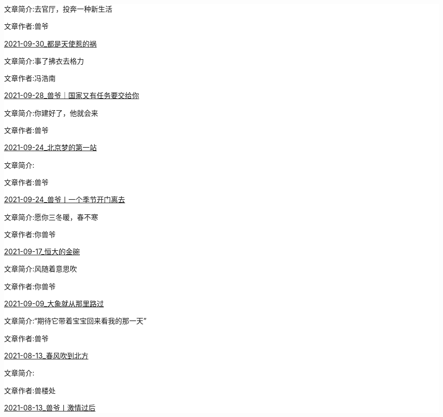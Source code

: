 文章简介:去官厅，投奔一种新生活

文章作者:兽爷

[2021-09-30_都是天使惹的祸](http://mp.weixin.qq.com/s?__biz=MzU3MzQ2MDEwNQ==&mid=2247487037&idx=1&sn=382e50b0d87e2b3d669623f1cc582adf&chksm=fcc015dbcbb79ccd6e0c45dd16c3fcbcced5c3c074ab74b5e8d0344ce11ef6766ef967313e89&scene=27#wechat_redirect)

文章简介:事了拂衣去格力

文章作者:冯浩南

[2021-09-28_兽爷｜国家又有任务要交给你](http://mp.weixin.qq.com/s?__biz=MzU3MzQ2MDEwNQ==&mid=2247486997&idx=1&sn=4e64b103d5ece9ba4a12a52016670011&chksm=fcc015f3cbb79ce5a32fddc1727ee540a0e6d96cdf17c92496f80a37f06adb71439dbe85e50b&scene=27#wechat_redirect)

文章简介:你建好了，他就会来

文章作者:兽爷

[2021-09-24_北京梦的第一站](http://mp.weixin.qq.com/s?__biz=MzU3MzQ2MDEwNQ==&mid=2247486961&idx=2&sn=45edc5efe604c108f9ea92fe6bbecab6&chksm=fcc01617cbb79f01f2cb67eff51285fd3233b6820a77c70659efa80fd5797f7431311d11ff68&scene=27#wechat_redirect)

文章简介:

文章作者:兽爷

[2021-09-24_兽爷丨一个季节开门离去](http://mp.weixin.qq.com/s?__biz=MzU3MzQ2MDEwNQ==&mid=2247486961&idx=1&sn=24eae805f4165f9db16f63d7e160ac54&chksm=fcc01617cbb79f0126f4bddcf13a4e449278c5ee5d041420227689a2b53f28409d558df00fb5&scene=27#wechat_redirect)

文章简介:愿你三冬暖，春不寒

文章作者:你兽爷

[2021-09-17_恒大的金碗](http://mp.weixin.qq.com/s?__biz=MzU3MzQ2MDEwNQ==&mid=2247486939&idx=1&sn=e6306cd1a45624d7e22251f244752b7e&chksm=fcc0163dcbb79f2b9d7116ec1a241f5cc92c47f2cfd76ca2333d9b08cdf032977bd05058f4cd&scene=27#wechat_redirect)

文章简介:风随着意思吹

文章作者:你兽爷

[2021-09-09_大象就从那里路过](http://mp.weixin.qq.com/s?__biz=MzU3MzQ2MDEwNQ==&mid=2247486917&idx=1&sn=8299422b6f90864d225e7d6497aea623&chksm=fcc01623cbb79f35a096944fe2f8ee38c7aaf063147db5e988850fdaa7a67ad1e4f1e8d09906&scene=27#wechat_redirect)

文章简介:“期待它带着宝宝回来看我的那一天”

文章作者:兽爷

[2021-08-13_春风吹到北方](http://mp.weixin.qq.com/s?__biz=MzU3MzQ2MDEwNQ==&mid=2247486891&idx=2&sn=0e2b7113f8faa05e57e270f343f9e24a&chksm=fcc0164dcbb79f5b8c7f3f1d8bdcecd659a66b195eda6da47fd61545d80cea6b1577ca0a6cb8&scene=27#wechat_redirect)

文章简介:

文章作者:兽楼处

[2021-08-13_兽爷丨激情过后](http://mp.weixin.qq.com/s?__biz=MzU3MzQ2MDEwNQ==&mid=2247486891&idx=1&sn=d4b1324d41a7d06c44997a5cd9579006&chksm=fcc0164dcbb79f5b736b0193a76fe2cc50968b3f2bfba17b7977ccaf30f7d56234cbc2fb31c7&scene=27#wechat_redirect)
